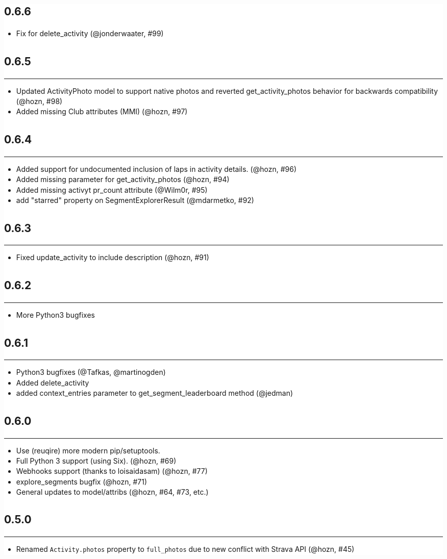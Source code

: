 ## 0.6.6
* Fix for delete_activity (@jonderwaater, #99)

## 0.6.5
-----
* Updated ActivityPhoto model to support native photos and reverted get_activity_photos behavior for backwards
  compatibility (@hozn, #98)
* Added missing Club attributes (MMI) (@hozn, #97)

## 0.6.4
-----
* Added support for undocumented inclusion of laps in activity details. (@hozn, #96)
* Added missing parameter for get_activity_photos (@hozn, #94)
* Added missing activyt pr_count attribute (@Wilm0r, #95)
* add "starred" property on SegmentExplorerResult (@mdarmetko, #92)

## 0.6.3
-----
* Fixed update_activity to include description (@hozn, #91)

## 0.6.2
-----
* More Python3 bugfixes

## 0.6.1
-----
* Python3 bugfixes (@Tafkas, @martinogden)
* Added delete_activity
* added context_entries parameter to get_segment_leaderboard method (@jedman)

## 0.6.0
-----
* Use (reuqire) more modern pip/setuptools.
* Full Python 3 support (using Six). (@hozn, #69)
* Webhooks support (thanks to loisaidasam) (@hozn, #77)
* explore_segments bugfix (@hozn, #71)
* General updates to model/attribs (@hozn, #64, #73, etc.)

## 0.5.0
-----
* Renamed `Activity.photos` property to `full_photos` due to new conflict with Strava API (@hozn, #45)
